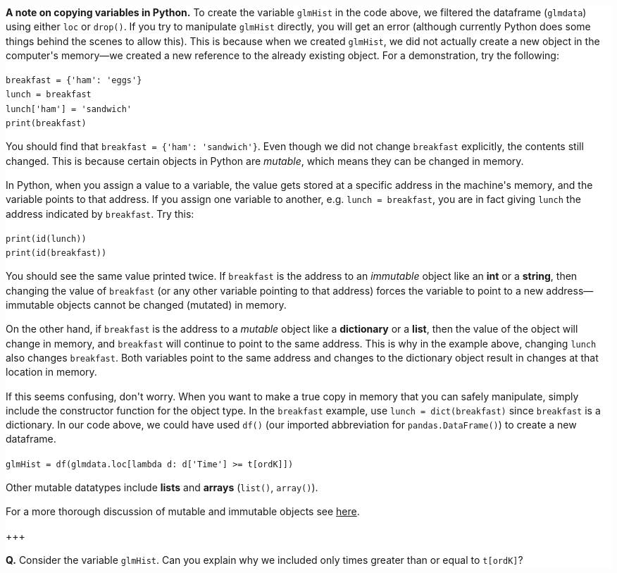 <div class="python-note">
    
**A note on copying variables in Python.**
To create the variable `glmHist` in the code above, we filtered the dataframe (`glmdata`) using either `loc` or `drop()`. If you try to manipulate `glmHist` directly, you will get an error (although currently Python does some things behind the scenes to allow this). This is because when we created `glmHist`, we did not actually create a new object in the computer's memory&mdash;we created a new reference to the already existing object. For a demonstration, try the following:

    breakfast = {'ham': 'eggs'}
    lunch = breakfast
    lunch['ham'] = 'sandwich'
    print(breakfast)

You should find that `breakfast = {'ham': 'sandwich'}`. Even though we did not change `breakfast` explicitly, the contents still changed. This is because certain objects in Python are *mutable*, which means they can be changed in memory.

In Python, when you assign a value to a variable, the value gets stored at a specific address in the machine's memory, and the variable points to that address. If you assign one variable to another, e.g. `lunch = breakfast`, you are in fact giving `lunch` the address indicated by `breakfast`. Try this:

    print(id(lunch))
    print(id(breakfast))
    
You should see the same value printed twice. If `breakfast` is the address to an *immutable* object like an **int** or a **string**, then changing the value of `breakfast` (or any other variable pointing to that address) forces the variable to point to a new address&mdash;immutable objects cannot be changed (mutated) in memory.

On the other hand, if `breakfast` is the address to a *mutable* object like a **dictionary** or a **list**, then the value of the object will change in memory, and `breakfast` will continue to point to the same address. This is why in the example above, changing `lunch` also changes `breakfast`. Both variables point to the same address and changes to the dictionary object result in changes at that location in memory.

If this seems confusing, don't worry. When you want to make a true copy in memory that you can safely manipulate, simply include the constructor function for the object type. In the `breakfast` example, use `lunch = dict(breakfast)` since `breakfast` is a dictionary. In our code above, we could have used `df()` (our imported abbreviation for `pandas.DataFrame()`) to create a new dataframe. 

    glmHist = df(glmdata.loc[lambda d: d['Time'] >= t[ordK]])

Other mutable datatypes include **lists** and **arrays** (`list()`, `array()`). 

For a more thorough discussion of mutable and immutable objects see <a href="https://towardsdatascience.com/https-towardsdatascience-com-python-basics-mutable-vs-immutable-objects-829a0cb1530a" rel="external">here</a>.

</div>

+++

<div class="question">
    
**Q.** Consider the variable `glmHist`. Can you explain why we included only times greater than or equal to `t[ordK]`?
